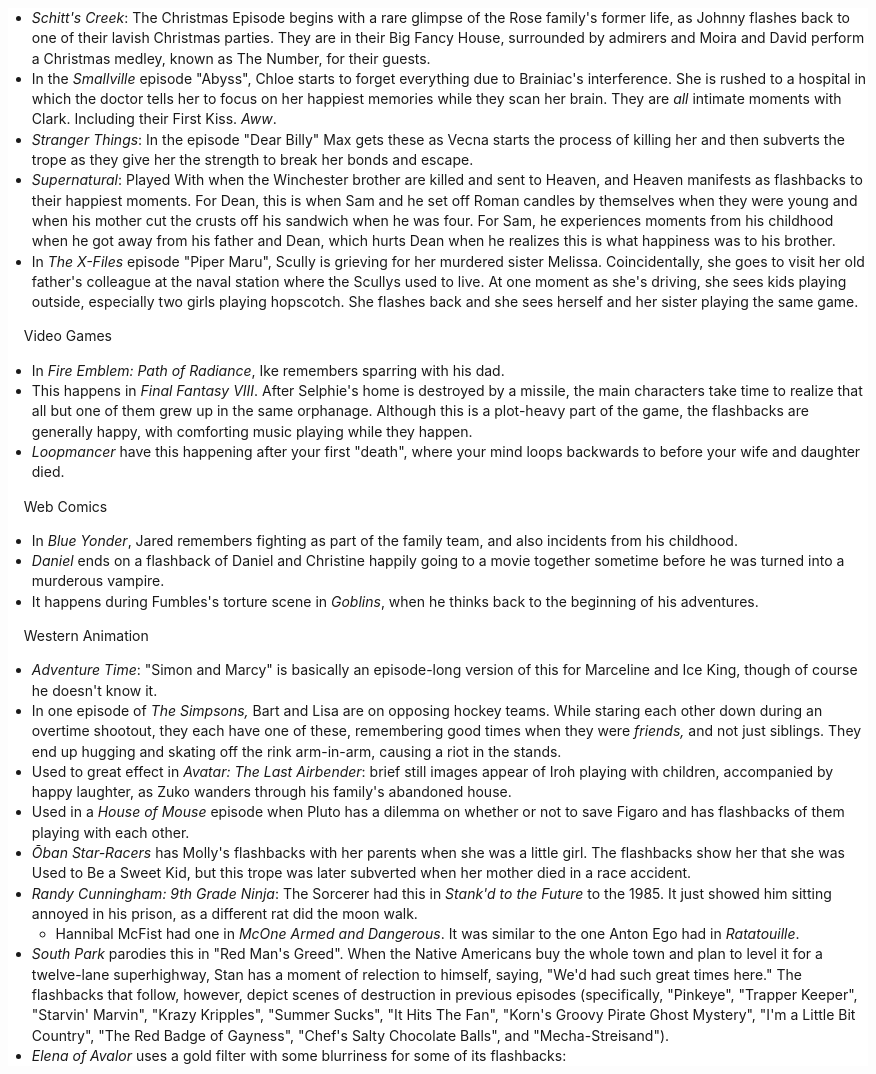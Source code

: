 -   _Schitt's Creek_: The Christmas Episode begins with a rare glimpse of the Rose family's former life, as Johnny flashes back to one of their lavish Christmas parties. They are in their Big Fancy House, surrounded by admirers and Moira and David perform a Christmas medley, known as The Number, for their guests.
-   In the _Smallville_ episode "Abyss", Chloe starts to forget everything due to Brainiac's interference. She is rushed to a hospital in which the doctor tells her to focus on her happiest memories while they scan her brain. They are _all_ intimate moments with Clark. Including their First Kiss. _Aww_.
-   _Stranger Things_: In the episode "Dear Billy" Max gets these as Vecna starts the process of killing her and then subverts the trope as they give her the strength to break her bonds and escape.
-   _Supernatural_: Played With when the Winchester brother are killed and sent to Heaven, and Heaven manifests as flashbacks to their happiest moments. For Dean, this is when Sam and he set off Roman candles by themselves when they were young and when his mother cut the crusts off his sandwich when he was four. For Sam, he experiences moments from his childhood when he got away from his father and Dean, which hurts Dean when he realizes this is what happiness was to his brother.
-   In _The X-Files_ episode "Piper Maru", Scully is grieving for her murdered sister Melissa. Coincidentally, she goes to visit her old father's colleague at the naval station where the Scullys used to live. At one moment as she's driving, she sees kids playing outside, especially two girls playing hopscotch. She flashes back and she sees herself and her sister playing the same game.

    Video Games 

-   In _Fire Emblem: Path of Radiance_, Ike remembers sparring with his dad.
-   This happens in _Final Fantasy VIII_. After Selphie's home is destroyed by a missile, the main characters take time to realize that all but one of them grew up in the same orphanage. Although this is a plot-heavy part of the game, the flashbacks are generally happy, with comforting music playing while they happen.
-   _Loopmancer_ have this happening after your first "death", where your mind loops backwards to before your wife and daughter died.

    Web Comics 

-   In _Blue Yonder_, Jared remembers fighting as part of the family team, and also incidents from his childhood.
-   _Daniel_ ends on a flashback of Daniel and Christine happily going to a movie together sometime before he was turned into a murderous vampire.
-   It happens during Fumbles's torture scene in _Goblins_, when he thinks back to the beginning of his adventures.

    Western Animation 

-   _Adventure Time_: "Simon and Marcy" is basically an episode-long version of this for Marceline and Ice King, though of course he doesn't know it.
-   In one episode of _The Simpsons,_ Bart and Lisa are on opposing hockey teams. While staring each other down during an overtime shootout, they each have one of these, remembering good times when they were _friends,_ and not just siblings. They end up hugging and skating off the rink arm-in-arm, causing a riot in the stands.
-   Used to great effect in _Avatar: The Last Airbender_: brief still images appear of Iroh playing with children, accompanied by happy laughter, as Zuko wanders through his family's abandoned house.
-   Used in a _House of Mouse_ episode when Pluto has a dilemma on whether or not to save Figaro and has flashbacks of them playing with each other.
-   _Ōban Star-Racers_ has Molly's flashbacks with her parents when she was a little girl. The flashbacks show her that she was Used to Be a Sweet Kid, but this trope was later subverted when her mother died in a race accident.
-   _Randy Cunningham: 9th Grade Ninja_: The Sorcerer had this in _Stank'd to the Future_ to the 1985. It just showed him sitting annoyed in his prison, as a different rat did the moon walk.
    -   Hannibal McFist had one in _McOne Armed and Dangerous_. It was similar to the one Anton Ego had in _Ratatouille_.
-   _South Park_ parodies this in "Red Man's Greed". When the Native Americans buy the whole town and plan to level it for a twelve-lane superhighway, Stan has a moment of relection to himself, saying, "We'd had such great times here." The flashbacks that follow, however, depict scenes of destruction in previous episodes (specifically, "Pinkeye", "Trapper Keeper", "Starvin' Marvin", "Krazy Kripples", "Summer Sucks", "It Hits The Fan", "Korn's Groovy Pirate Ghost Mystery", "I'm a Little Bit Country", "The Red Badge of Gayness", "Chef's Salty Chocolate Balls", and "Mecha-Streisand").
-   _Elena of Avalor_ uses a gold filter with some blurriness for some of its flashbacks: